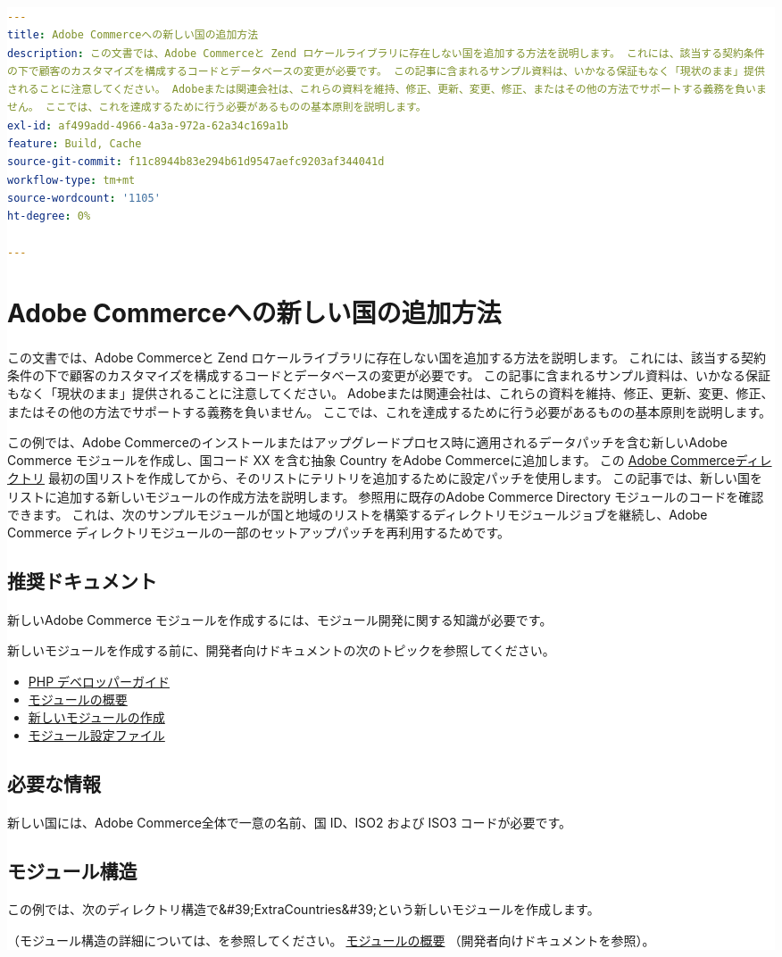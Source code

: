 ```yaml
---
title: Adobe Commerceへの新しい国の追加方法
description: この文書では、Adobe Commerceと Zend ロケールライブラリに存在しない国を追加する方法を説明します。 これには、該当する契約条件の下で顧客のカスタマイズを構成するコードとデータベースの変更が必要です。 この記事に含まれるサンプル資料は、いかなる保証もなく「現状のまま」提供されることに注意してください。 Adobeまたは関連会社は、これらの資料を維持、修正、更新、変更、修正、またはその他の方法でサポートする義務を負いません。 ここでは、これを達成するために行う必要があるものの基本原則を説明します。
exl-id: af499add-4966-4a3a-972a-62a34c169a1b
feature: Build, Cache
source-git-commit: f11c8944b83e294b61d9547aefc9203af344041d
workflow-type: tm+mt
source-wordcount: '1105'
ht-degree: 0%

---
```


# Adobe Commerceへの新しい国の追加方法

この文書では、Adobe Commerceと Zend ロケールライブラリに存在しない国を追加する方法を説明します。 これには、該当する契約条件の下で顧客のカスタマイズを構成するコードとデータベースの変更が必要です。 この記事に含まれるサンプル資料は、いかなる保証もなく「現状のまま」提供されることに注意してください。 Adobeまたは関連会社は、これらの資料を維持、修正、更新、変更、修正、またはその他の方法でサポートする義務を負いません。 ここでは、これを達成するために行う必要があるものの基本原則を説明します。

この例では、Adobe Commerceのインストールまたはアップグレードプロセス時に適用されるデータパッチを含む新しいAdobe Commerce モジュールを作成し、国コード XX を含む抽象 Country をAdobe Commerceに追加します。 この [Adobe Commerceディレクトリ](https://developer.adobe.com/commerce/php/module-reference/module-directory/) 最初の国リストを作成してから、そのリストにテリトリを追加するために設定パッチを使用します。 この記事では、新しい国をリストに追加する新しいモジュールの作成方法を説明します。 参照用に既存のAdobe Commerce Directory モジュールのコードを確認できます。 これは、次のサンプルモジュールが国と地域のリストを構築するディレクトリモジュールジョブを継続し、Adobe Commerce ディレクトリモジュールの一部のセットアップパッチを再利用するためです。

## 推奨ドキュメント

新しいAdobe Commerce モジュールを作成するには、モジュール開発に関する知識が必要です。

新しいモジュールを作成する前に、開発者向けドキュメントの次のトピックを参照してください。

* [PHP デベロッパーガイド](https://devdocs.magento.com/guides/v2.4/extension-dev-guide/bk-extension-dev-guide.html)
* [モジュールの概要](https://devdocs.magento.com/guides/v2.4/architecture/archi_perspectives/components/modules/mod_intro.html)
* [新しいモジュールの作成](https://devdocs.magento.com/videos/fundamentals/create-a-new-module/)
* [モジュール設定ファイル](https://devdocs.magento.com/guides/v2.4/config-guide/config/config-files.html)

## 必要な情報

新しい国には、Adobe Commerce全体で一意の名前、国 ID、ISO2 および ISO3 コードが必要です。

## モジュール構造

この例では、次のディレクトリ構造で\&#39;ExtraCountries\&#39;という新しいモジュールを作成します。

（モジュール構造の詳細については、を参照してください。 [モジュールの概要](https://devdocs.magento.com/guides/v2.4/architecture/archi_perspectives/components/modules/mod_intro.html) （開発者向けドキュメントを参照）。
